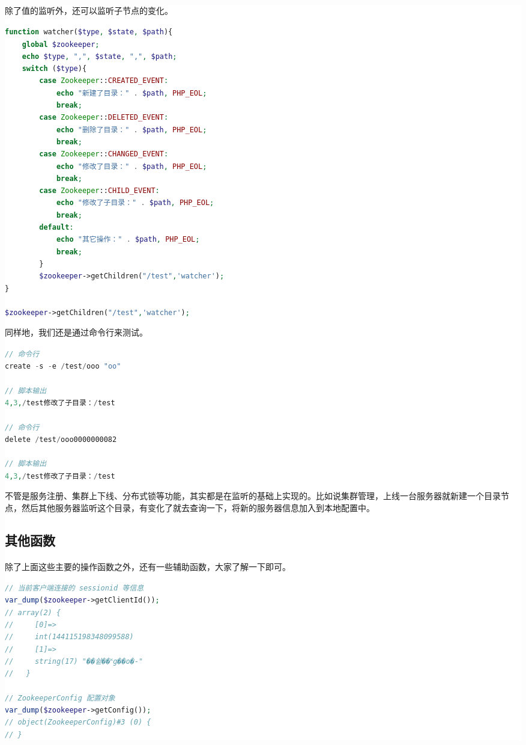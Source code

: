 除了值的监听外，还可以监听子节点的变化。

```php
function watcher($type, $state, $path){
    global $zookeeper;
    echo $type, ",", $state, ",", $path;
    switch ($type){
        case Zookeeper::CREATED_EVENT:
            echo "新建了目录：" . $path, PHP_EOL;
            break;
        case Zookeeper::DELETED_EVENT:
            echo "删除了目录：" . $path, PHP_EOL;
            break;
        case Zookeeper::CHANGED_EVENT:
            echo "修改了目录：" . $path, PHP_EOL;
            break;
        case Zookeeper::CHILD_EVENT:
            echo "修改了子目录：" . $path, PHP_EOL;
            break;
        default:
            echo "其它操作：" . $path, PHP_EOL;
            break;
        }
        $zookeeper->getChildren("/test",'watcher');
}

$zookeeper->getChildren("/test",'watcher');
```

同样地，我们还是通过命令行来测试。

```php
// 命令行
create -s -e /test/ooo "oo"

// 脚本输出
4,3,/test修改了子目录：/test

// 命令行
delete /test/ooo0000000082

// 脚本输出
4,3,/test修改了子目录：/test
```

不管是服务注册、集群上下线、分布式锁等功能，其实都是在监听的基础上实现的。比如说集群管理，上线一台服务器就新建一个目录节点，然后其他服务器监听这个目录，有变化了就去查询一下，将新的服务器信息加入到本地配置中。

## 其他函数

除了上面这些主要的操作函数之外，还有一些辅助函数，大家了解一下即可。

```php
// 当前客户端连接的 sessionid 等信息
var_dump($zookeeper->getClientId());
// array(2) {
//     [0]=>
//     int(144115198348099588)
//     [1]=>
//     string(17) "��슅��˟g��o�-"
//   }

// ZookeeperConfig 配置对象
var_dump($zookeeper->getConfig());
// object(ZookeeperConfig)#3 (0) {
// }

```